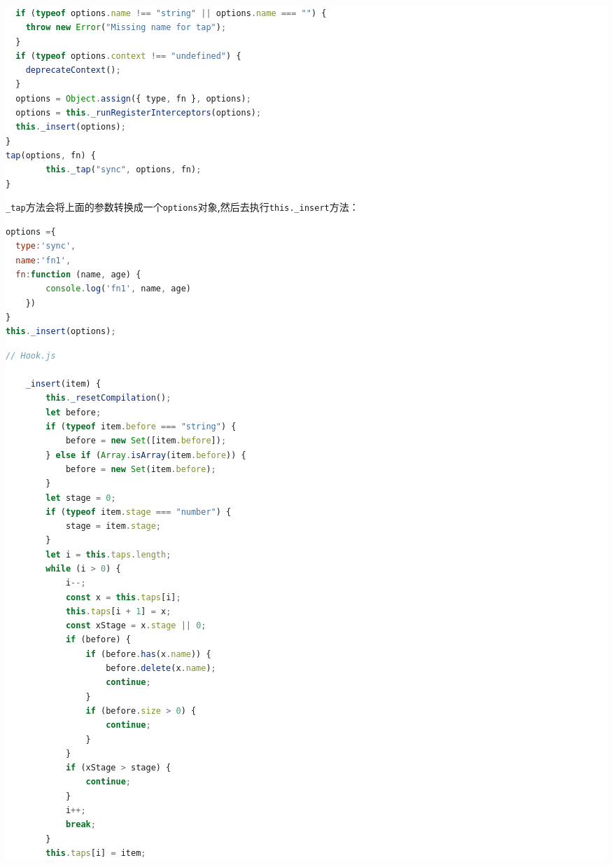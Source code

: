 ```js
  if (typeof options.name !== "string" || options.name === "") {
    throw new Error("Missing name for tap");
  }
  if (typeof options.context !== "undefined") {
    deprecateContext();
  }
  options = Object.assign({ type, fn }, options);
  options = this._runRegisterInterceptors(options);
  this._insert(options);
}
tap(options, fn) {
		this._tap("sync", options, fn);
}
```

`_tap`方法会将上面的参数转换成一个`options`对象,然后去执行`this._insert`方法：

```js
options ={
  type:'sync',
  name:'fn1',
  fn:function (name, age) {
		console.log('fn1', name, age)
	}) 
} 
this._insert(options);
```

```js
// Hook.js

	_insert(item) {
		this._resetCompilation();
		let before;
		if (typeof item.before === "string") {
			before = new Set([item.before]);
		} else if (Array.isArray(item.before)) {
			before = new Set(item.before);
		}
		let stage = 0;
		if (typeof item.stage === "number") {
			stage = item.stage;
		}
		let i = this.taps.length;
		while (i > 0) {
			i--;
			const x = this.taps[i];
			this.taps[i + 1] = x;
			const xStage = x.stage || 0;
			if (before) {
				if (before.has(x.name)) {
					before.delete(x.name);
					continue;
				}
				if (before.size > 0) {
					continue;
				}
			}
			if (xStage > stage) {
				continue;
			}
			i++;
			break;
		}
		this.taps[i] = item;
```